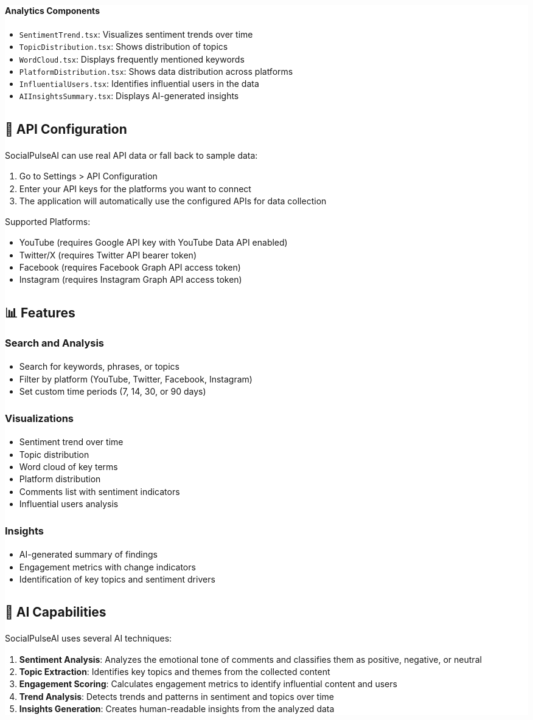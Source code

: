 #### Analytics Components
- `SentimentTrend.tsx`: Visualizes sentiment trends over time
- `TopicDistribution.tsx`: Shows distribution of topics
- `WordCloud.tsx`: Displays frequently mentioned keywords
- `PlatformDistribution.tsx`: Shows data distribution across platforms
- `InfluentialUsers.tsx`: Identifies influential users in the data
- `AIInsightsSummary.tsx`: Displays AI-generated insights

## 🔧 API Configuration

SocialPulseAI can use real API data or fall back to sample data:

1. Go to Settings > API Configuration
2. Enter your API keys for the platforms you want to connect
3. The application will automatically use the configured APIs for data collection

Supported Platforms:
- YouTube (requires Google API key with YouTube Data API enabled)
- Twitter/X (requires Twitter API bearer token)
- Facebook (requires Facebook Graph API access token)
- Instagram (requires Instagram Graph API access token)

## 📊 Features

### Search and Analysis
- Search for keywords, phrases, or topics
- Filter by platform (YouTube, Twitter, Facebook, Instagram)
- Set custom time periods (7, 14, 30, or 90 days)

### Visualizations
- Sentiment trend over time
- Topic distribution
- Word cloud of key terms
- Platform distribution
- Comments list with sentiment indicators
- Influential users analysis

### Insights
- AI-generated summary of findings
- Engagement metrics with change indicators
- Identification of key topics and sentiment drivers

## 🧠 AI Capabilities

SocialPulseAI uses several AI techniques:

1. **Sentiment Analysis**: Analyzes the emotional tone of comments and classifies them as positive, negative, or neutral
2. **Topic Extraction**: Identifies key topics and themes from the collected content
3. **Engagement Scoring**: Calculates engagement metrics to identify influential content and users
4. **Trend Analysis**: Detects trends and patterns in sentiment and topics over time
5. **Insights Generation**: Creates human-readable insights from the analyzed data
